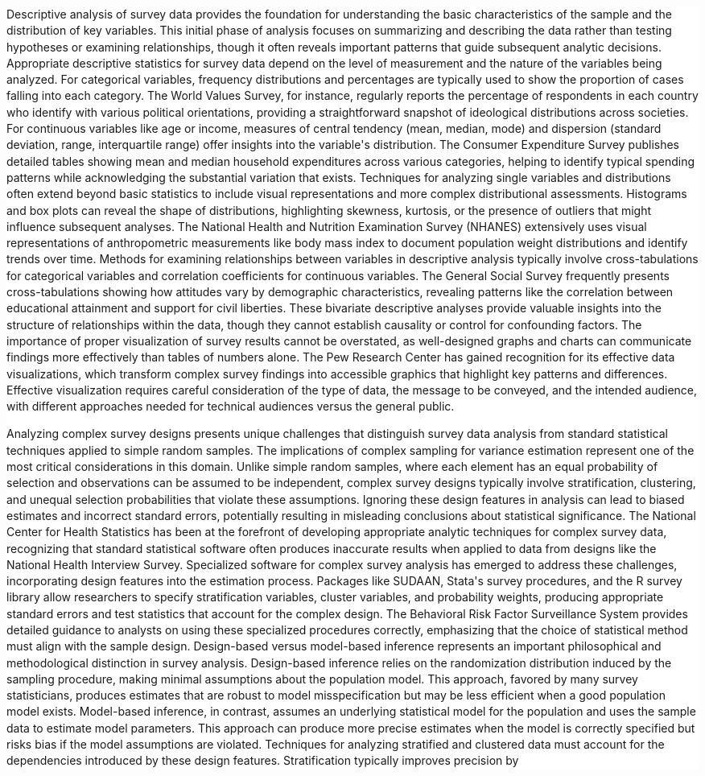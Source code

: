 Descriptive analysis of survey data provides the foundation for understanding the basic characteristics of the sample and the distribution of key variables. This initial phase of analysis focuses on summarizing and describing the data rather than testing hypotheses or examining relationships, though it often reveals important patterns that guide subsequent analytic decisions. Appropriate descriptive statistics for survey data depend on the level of measurement and the nature of the variables being analyzed. For categorical variables, frequency distributions and percentages are typically used to show the proportion of cases falling into each category. The World Values Survey, for instance, regularly reports the percentage of respondents in each country who identify with various political orientations, providing a straightforward snapshot of ideological distributions across societies. For continuous variables like age or income, measures of central tendency (mean, median, mode) and dispersion (standard deviation, range, interquartile range) offer insights into the variable's distribution. The Consumer Expenditure Survey publishes detailed tables showing mean and median household expenditures across various categories, helping to identify typical spending patterns while acknowledging the substantial variation that exists. Techniques for analyzing single variables and distributions often extend beyond basic statistics to include visual representations and more complex distributional assessments. Histograms and box plots can reveal the shape of distributions, highlighting skewness, kurtosis, or the presence of outliers that might influence subsequent analyses. The National Health and Nutrition Examination Survey (NHANES) extensively uses visual representations of anthropometric measurements like body mass index to document population weight distributions and identify trends over time. Methods for examining relationships between variables in descriptive analysis typically involve cross-tabulations for categorical variables and correlation coefficients for continuous variables. The General Social Survey frequently presents cross-tabulations showing how attitudes vary by demographic characteristics, revealing patterns like the correlation between educational attainment and support for civil liberties. These bivariate descriptive analyses provide valuable insights into the structure of relationships within the data, though they cannot establish causality or control for confounding factors. The importance of proper visualization of survey results cannot be overstated, as well-designed graphs and charts can communicate findings more effectively than tables of numbers alone. The Pew Research Center has gained recognition for its effective data visualizations, which transform complex survey findings into accessible graphics that highlight key patterns and differences. Effective visualization requires careful consideration of the type of data, the message to be conveyed, and the intended audience, with different approaches needed for technical audiences versus the general public.

Analyzing complex survey designs presents unique challenges that distinguish survey data analysis from standard statistical techniques applied to simple random samples. The implications of complex sampling for variance estimation represent one of the most critical considerations in this domain. Unlike simple random samples, where each element has an equal probability of selection and observations can be assumed to be independent, complex survey designs typically involve stratification, clustering, and unequal selection probabilities that violate these assumptions. Ignoring these design features in analysis can lead to biased estimates and incorrect standard errors, potentially resulting in misleading conclusions about statistical significance. The National Center for Health Statistics has been at the forefront of developing appropriate analytic techniques for complex survey data, recognizing that standard statistical software often produces inaccurate results when applied to data from designs like the National Health Interview Survey. Specialized software for complex survey analysis has emerged to address these challenges, incorporating design features into the estimation process. Packages like SUDAAN, Stata's survey procedures, and the R survey library allow researchers to specify stratification variables, cluster variables, and probability weights, producing appropriate standard errors and test statistics that account for the complex design. The Behavioral Risk Factor Surveillance System provides detailed guidance to analysts on using these specialized procedures correctly, emphasizing that the choice of statistical method must align with the sample design. Design-based versus model-based inference represents an important philosophical and methodological distinction in survey analysis. Design-based inference relies on the randomization distribution induced by the sampling procedure, making minimal assumptions about the population model. This approach, favored by many survey statisticians, produces estimates that are robust to model misspecification but may be less efficient when a good population model exists. Model-based inference, in contrast, assumes an underlying statistical model for the population and uses the sample data to estimate model parameters. This approach can produce more precise estimates when the model is correctly specified but risks bias if the model assumptions are violated. Techniques for analyzing stratified and clustered data must account for the dependencies introduced by these design features. Stratification typically improves precision by
